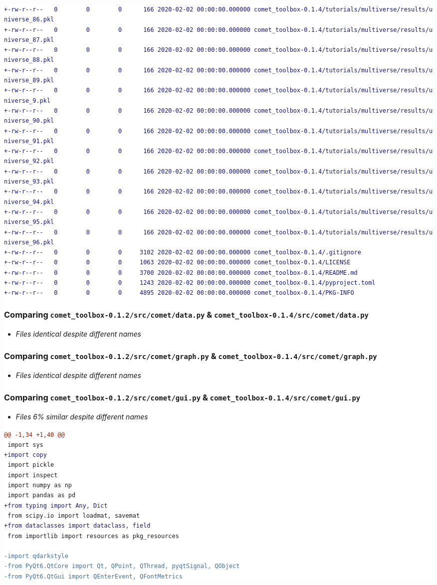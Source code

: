 ```diff
+-rw-r--r--   0        0        0      166 2020-02-02 00:00:00.000000 comet_toolbox-0.1.4/tutorials/multiverse/results/universe_86.pkl
+-rw-r--r--   0        0        0      166 2020-02-02 00:00:00.000000 comet_toolbox-0.1.4/tutorials/multiverse/results/universe_87.pkl
+-rw-r--r--   0        0        0      166 2020-02-02 00:00:00.000000 comet_toolbox-0.1.4/tutorials/multiverse/results/universe_88.pkl
+-rw-r--r--   0        0        0      166 2020-02-02 00:00:00.000000 comet_toolbox-0.1.4/tutorials/multiverse/results/universe_89.pkl
+-rw-r--r--   0        0        0      166 2020-02-02 00:00:00.000000 comet_toolbox-0.1.4/tutorials/multiverse/results/universe_9.pkl
+-rw-r--r--   0        0        0      166 2020-02-02 00:00:00.000000 comet_toolbox-0.1.4/tutorials/multiverse/results/universe_90.pkl
+-rw-r--r--   0        0        0      166 2020-02-02 00:00:00.000000 comet_toolbox-0.1.4/tutorials/multiverse/results/universe_91.pkl
+-rw-r--r--   0        0        0      166 2020-02-02 00:00:00.000000 comet_toolbox-0.1.4/tutorials/multiverse/results/universe_92.pkl
+-rw-r--r--   0        0        0      166 2020-02-02 00:00:00.000000 comet_toolbox-0.1.4/tutorials/multiverse/results/universe_93.pkl
+-rw-r--r--   0        0        0      166 2020-02-02 00:00:00.000000 comet_toolbox-0.1.4/tutorials/multiverse/results/universe_94.pkl
+-rw-r--r--   0        0        0      166 2020-02-02 00:00:00.000000 comet_toolbox-0.1.4/tutorials/multiverse/results/universe_95.pkl
+-rw-r--r--   0        0        0      166 2020-02-02 00:00:00.000000 comet_toolbox-0.1.4/tutorials/multiverse/results/universe_96.pkl
+-rw-r--r--   0        0        0     3102 2020-02-02 00:00:00.000000 comet_toolbox-0.1.4/.gitignore
+-rw-r--r--   0        0        0     1063 2020-02-02 00:00:00.000000 comet_toolbox-0.1.4/LICENSE
+-rw-r--r--   0        0        0     3700 2020-02-02 00:00:00.000000 comet_toolbox-0.1.4/README.md
+-rw-r--r--   0        0        0     1243 2020-02-02 00:00:00.000000 comet_toolbox-0.1.4/pyproject.toml
+-rw-r--r--   0        0        0     4895 2020-02-02 00:00:00.000000 comet_toolbox-0.1.4/PKG-INFO
```

### Comparing `comet_toolbox-0.1.2/src/comet/data.py` & `comet_toolbox-0.1.4/src/comet/data.py`

 * *Files identical despite different names*

### Comparing `comet_toolbox-0.1.2/src/comet/graph.py` & `comet_toolbox-0.1.4/src/comet/graph.py`

 * *Files identical despite different names*

### Comparing `comet_toolbox-0.1.2/src/comet/gui.py` & `comet_toolbox-0.1.4/src/comet/gui.py`

 * *Files 6% similar despite different names*

```diff
@@ -1,34 +1,40 @@
 import sys
+import copy
 import pickle
 import inspect
 import numpy as np
 import pandas as pd
+from typing import Any, Dict
 from scipy.io import loadmat, savemat
+from dataclasses import dataclass, field
 from importlib import resources as pkg_resources
 
-import qdarkstyle
-from PyQt6.QtCore import Qt, QPoint, QThread, pyqtSignal, QObject
-from PyQt6.QtGui import QEnterEvent, QFontMetrics
```